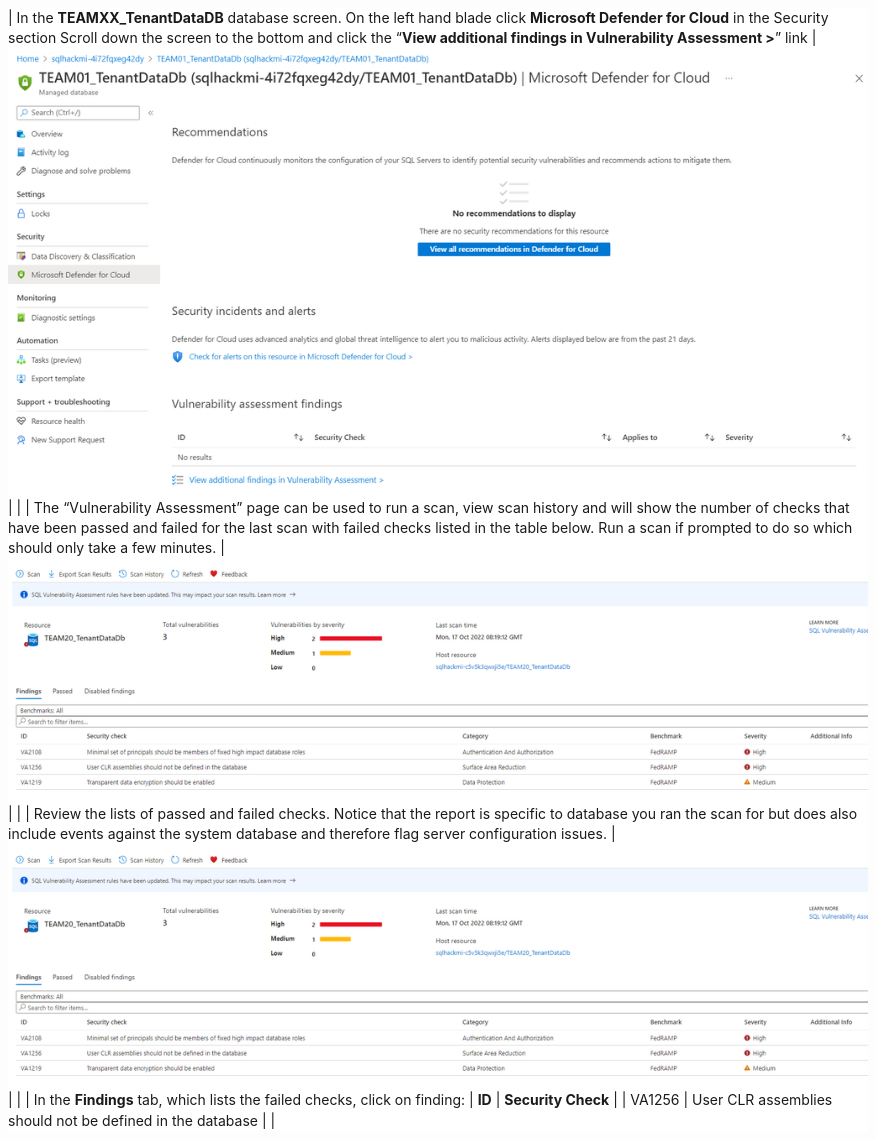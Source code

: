 |  In the **TEAMXX_TenantDataDB** database screen. On the left hand blade click **Microsoft Defender for Cloud** in the Security section  Scroll down the screen to the bottom and click the “**View additional findings in Vulnerability Assessment \>**” link                                 | **![](../Images/61f9daaab94d010440353726ce0642ac.png)**       |                    |
|  The “Vulnerability Assessment” page can be used to run a scan, view scan history and will show the number of checks that have been passed and failed for the last scan with failed checks listed in the table below.  Run a scan if prompted to do so which should only take a few minutes.  | ![](../Images/4e20eb2e48b94ed12377644adfa0c223.png)           |                    |
| Review the lists of passed and failed checks. Notice that the report is specific to database you ran the scan for but does also include events against the system database and therefore flag server configuration issues.                                                                    |  ![](../Images/4e20eb2e48b94ed12377644adfa0c223.png)          |                    |
|  In the **Findings** tab, which lists the failed checks, click on finding:                                                                                                                                                                                                                    | **ID**                                                    | **Security Check** |
| VA1256                                                                                                                                                                                                                                                                                        | User CLR assemblies should not be defined in the database |                    |
